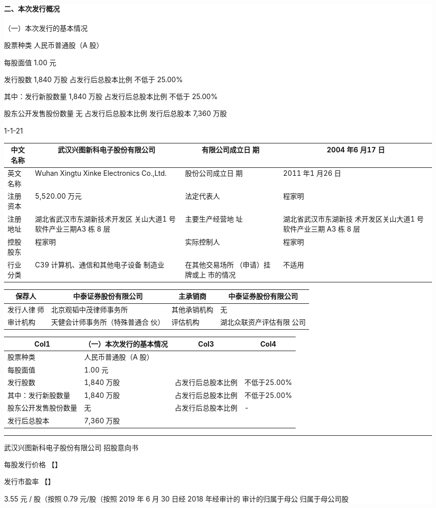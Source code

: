 #### 二、本次发行概况

（一）本次发行的基本情况

股票种类 人民币普通股（A 股）

每股面值 1.00 元

发行股数 1,840 万股 占发行后总股本比例 不低于 25.00%

其中：发行新股数量 1,840 万股 占发行后总股本比例 不低于 25.00%

股东公开发售股份数量 无 占发行后总股本比例 
发行后总股本 7,360 万股

1-1-21

|中文名称|武汉兴图新科电子股份有限公司|有限公司成立日 期|2004 年6 月17 日|
|---|---|---|---|
|英文名称|Wuhan Xingtu Xinke Electronics Co.,Ltd.|股份公司成立日 期|2011 年1 月26 日|
|注册资本|5,520.00 万元|法定代表人|程家明|
|注册地址|湖北省武汉市东湖新技术开发区 关山大道1 号软件产业三期A3 栋 8 层|主要生产经营地 址|湖北省武汉市东湖新技 术开发区关山大道1 号 软件产业三期 A3 栋 8 层|
|控股股东|程家明|实际控制人|程家明|
|行业分类|C39 计算机、通信和其他电子设备 制造业|在其他交易场所 （申请）挂牌或上 市的情况|不适用|

|保荐人|中泰证券股份有限公司|主承销商|中泰证券股份有限公司|
|---|---|---|---|
|发行人律 师|北京观韬中茂律师事务所|其他承销机构|无|
|审计机构|天健会计师事务所（特殊普通合 伙）|评估机构|湖北众联资产评估有限 公司|

|Col1|（一）本次发行的基本情况|Col3|Col4|
|---|---|---|---|
|股票种类|人民币普通股（A 股）|||
|每股面值|1.00 元|||
|发行股数|1,840 万股|占发行后总股本比例|不低于25.00%|
|其中：发行新股数量|1,840 万股|占发行后总股本比例|不低于25.00%|
|股东公开发售股份数量|无|占发行后总股本比例|-|
|发行后总股本|7,360 万股|||


-----

武汉兴图新科电子股份有限公司 招股意向书

每股发行价格 【】

发行市盈率 【】

3.55 元 / 股（按照 0.79 元/股（按照
2019 年 6 月 30 日经 2018 年经审计的
审计的归属于母公 归属于母公司股
